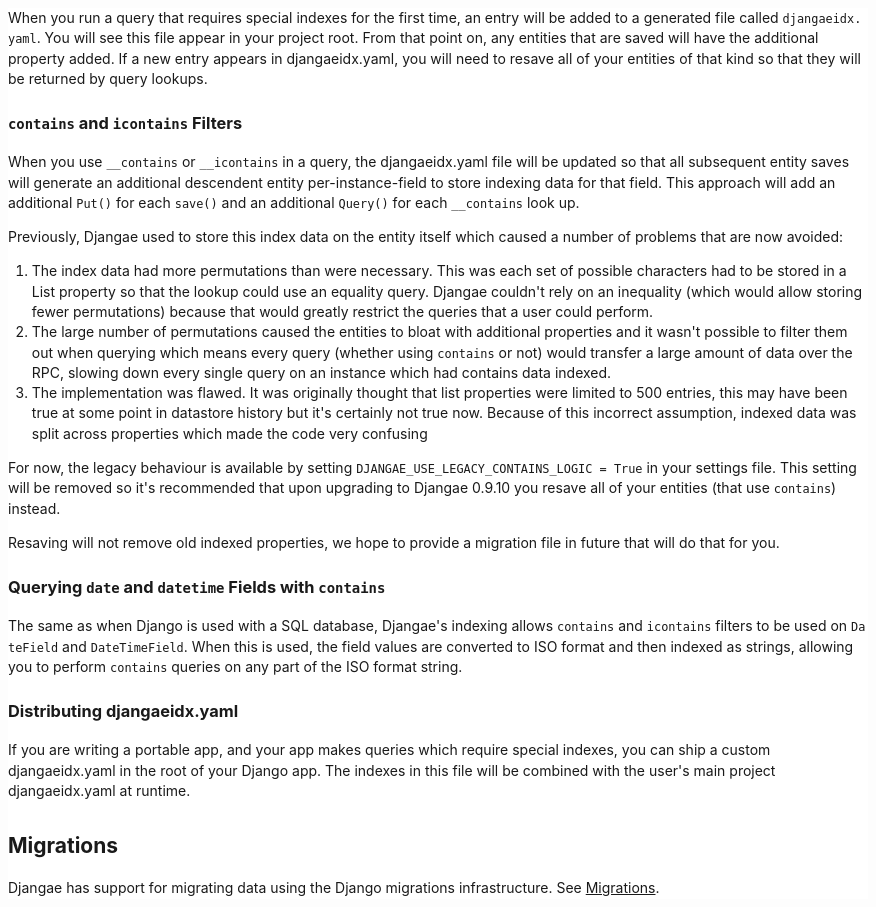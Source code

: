 When you run a query that requires special indexes for the first time, an entry will be added to a generated file called `djangaeidx.yaml`. You will
see this file appear in your project root. From that point on, any entities that are saved will have the additional property added. If a new entry
appears in djangaeidx.yaml, you will need to resave all of your entities of that kind so that they will be returned by query lookups.

### `contains` and `icontains` Filters

When you use `__contains` or `__icontains` in a query, the djangaeidx.yaml file will be updated so that all subsequent entity saves will generate an additional descendent entity per-instance-field to store
indexing data for that field. This approach will add an additional `Put()` for each `save()` and an additional `Query()` for each `__contains`
look up.

Previously, Djangae used to store this index data on the entity itself which caused a number of problems that are now avoided:

1. The index data had more permutations than were necessary. This was each set of possible characters had to be stored in a List property so that
 the lookup could use an equality query. Djangae couldn't rely on an inequality (which would allow storing fewer permutations) because that would
 greatly restrict the queries that a user could perform.
2. The large number of permutations caused the entities to bloat with additional properties and it wasn't possible to filter them out when querying
 which means every query (whether using `contains` or not) would transfer a large amount of data over the RPC, slowing down every single query on an instance
 which had contains data indexed.
3. The implementation was flawed. It was originally thought that list properties were limited to 500 entries, this may have been true at some point
 in datastore history but it's certainly not true now. Because of this incorrect assumption, indexed data was split across properties which made the code
 very confusing

For now, the legacy behaviour is available by setting `DJANGAE_USE_LEGACY_CONTAINS_LOGIC = True` in your settings file. This setting
will be removed so it's recommended that upon upgrading to Djangae 0.9.10 you resave all of your entities (that use `contains`) instead.

Resaving will not remove old indexed properties, we hope to provide a migration file in future that will do that for you.

### Querying `date` and `datetime` Fields with `contains`
The same as when Django is used with a SQL database, Djangae's indexing allows `contains` and `icontains` filters to be used on `DateField` and `DateTimeField`.  When this is used, the field values are converted to ISO format and then indexed as strings, allowing you to perform `contains` queries on any part of the ISO format string.


### Distributing djangaeidx.yaml

If you are writing a portable app, and your app makes queries which require special indexes, you can ship a custom djangaeidx.yaml in the root of
your Django app. The indexes in this file will be combined with the user's main project djangaeidx.yaml at runtime.

## Migrations

Djangae has support for migrating data using the Django migrations infrastructure.  See [Migrations](migrations.md).

